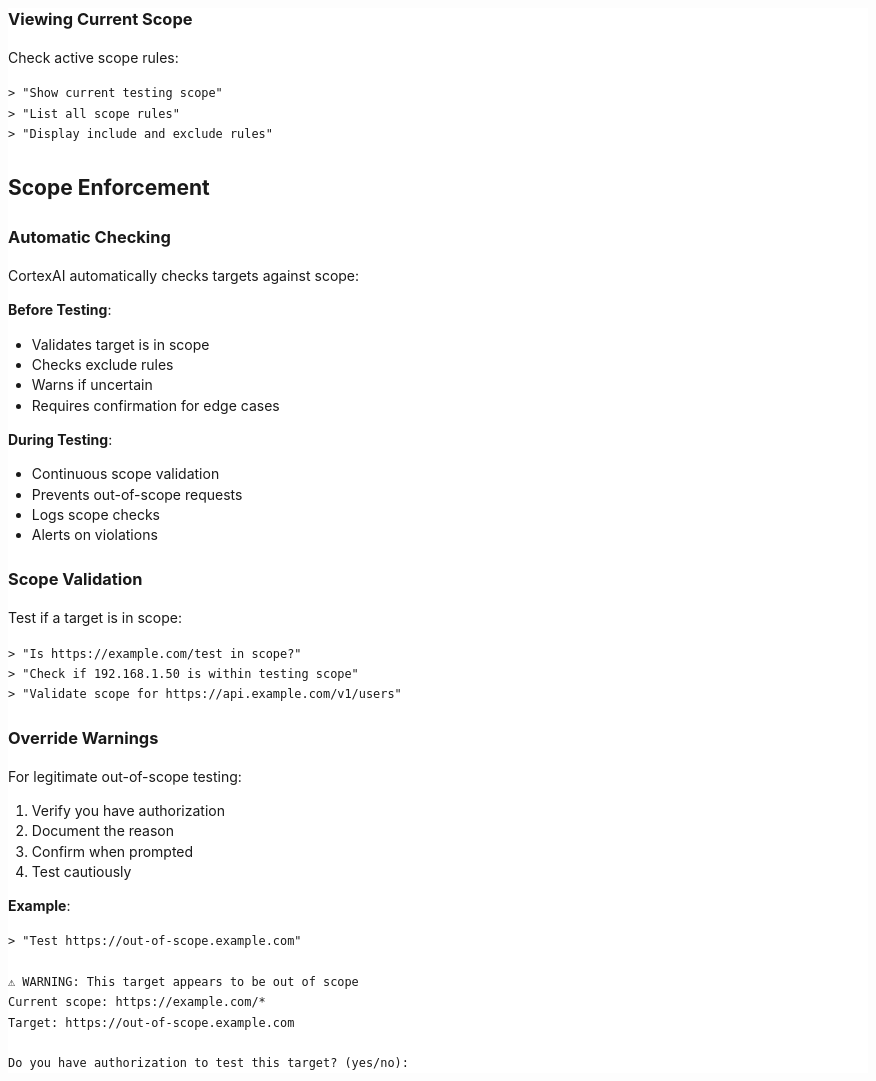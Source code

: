 ### Viewing Current Scope

Check active scope rules:

```
> "Show current testing scope"
> "List all scope rules"
> "Display include and exclude rules"
```

## Scope Enforcement

### Automatic Checking

CortexAI automatically checks targets against scope:

**Before Testing**:
- Validates target is in scope
- Checks exclude rules
- Warns if uncertain
- Requires confirmation for edge cases

**During Testing**:
- Continuous scope validation
- Prevents out-of-scope requests
- Logs scope checks
- Alerts on violations

### Scope Validation

Test if a target is in scope:

```
> "Is https://example.com/test in scope?"
> "Check if 192.168.1.50 is within testing scope"
> "Validate scope for https://api.example.com/v1/users"
```

### Override Warnings

For legitimate out-of-scope testing:

1. Verify you have authorization
2. Document the reason
3. Confirm when prompted
4. Test cautiously

**Example**:
```
> "Test https://out-of-scope.example.com"

⚠️ WARNING: This target appears to be out of scope
Current scope: https://example.com/*
Target: https://out-of-scope.example.com

Do you have authorization to test this target? (yes/no):
```
